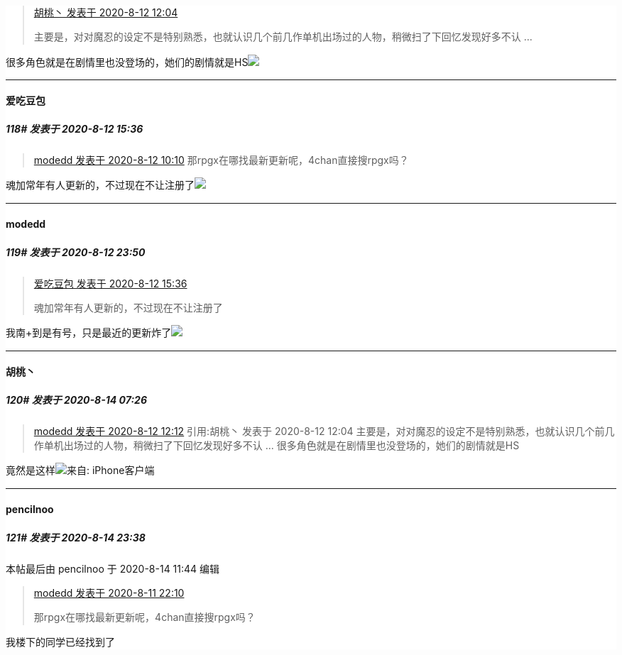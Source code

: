 <blockquote><a href="httphttps://bbs.saraba1st.com/2b/forum.php?mod=redirect&amp;goto=findpost&amp;pid=48401885&amp;ptid=1953706" target="_blank">胡桃丶 发表于 2020-8-12 12:04</a>

主要是，对对魔忍的设定不是特别熟悉，也就认识几个前几作单机出场过的人物，稍微扫了下回忆发现好多不认 ...</blockquote>
很多角色就是在剧情里也没登场的，她们的剧情就是HS<img src="https://static.saraba1st.com/image/smiley/face2017/067.png" referrerpolicy="no-referrer">


-----

####  爱吃豆包  
##### 118#       发表于 2020-8-12 15:36


<blockquote><a href="httphttps://bbs.saraba1st.com/2b/forum.php?mod=redirect&amp;goto=findpost&amp;pid=48400675&amp;ptid=1953706" target="_blank">modedd 发表于 2020-8-12 10:10</a>
那rpgx在哪找最新更新呢，4chan直接搜rpgx吗？</blockquote>
魂加常年有人更新的，不过现在不让注册了<img src="https://static.saraba1st.com/image/smiley/face2017/053.png" referrerpolicy="no-referrer">


-----

####  modedd  
##### 119#       发表于 2020-8-12 23:50


<blockquote><a href="httphttps://bbs.saraba1st.com/2b/forum.php?mod=redirect&amp;goto=findpost&amp;pid=48403919&amp;ptid=1953706" target="_blank">爱吃豆包 发表于 2020-8-12 15:36</a>

魂加常年有人更新的，不过现在不让注册了</blockquote>
我南+到是有号，只是最近的更新炸了<img src="https://static.saraba1st.com/image/smiley/face2017/068.png" referrerpolicy="no-referrer">


-----

####  胡桃丶  
##### 120#       发表于 2020-8-14 07:26


<blockquote><a href="httphttps://bbs.saraba1st.com/2b/forum.php?mod=redirect&amp;goto=findpost&amp;pid=48401974&amp;ptid=1953706" target="_blank"> modedd 发表于 2020-8-12 12:12</a> 引用:胡桃丶 发表于 2020-8-12 12:04 主要是，对对魔忍的设定不是特别熟悉，也就认识几个前几作单机出场过的人物，稍微扫了下回忆发现好多不认 ... 很多角色就是在剧情里也没登场的，她们的剧情就是HS </blockquote>
竟然是这样<img src="https://static.saraba1st.com/image/smiley/face2017/069.png" referrerpolicy="no-referrer">来自: iPhone客户端


-----

####  pencilnoo  
##### 121#       发表于 2020-8-14 23:38


 本帖最后由 pencilnoo 于 2020-8-14 11:44 编辑 
<blockquote><a href="httphttps://bbs.saraba1st.com/2b/forum.php?mod=redirect&amp;goto=findpost&amp;pid=48400675&amp;ptid=1953706" target="_blank">modedd 发表于 2020-8-11 22:10</a>

那rpgx在哪找最新更新呢，4chan直接搜rpgx吗？</blockquote>
我楼下的同学已经找到了
